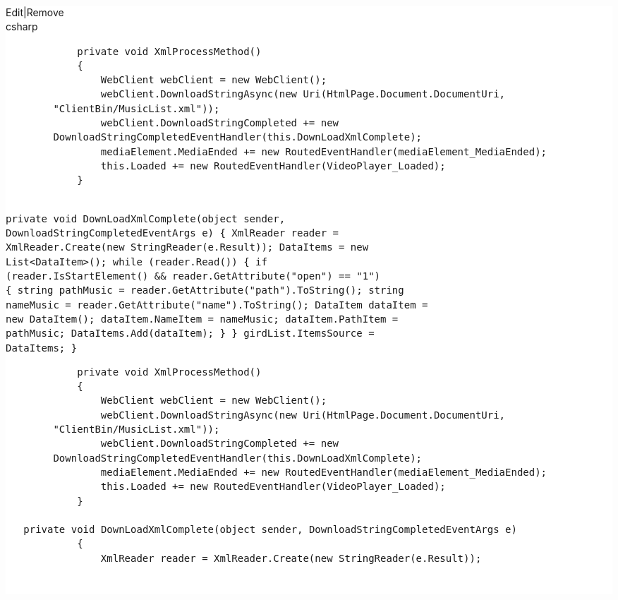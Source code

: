 <div class="pluginLinkHolder"><span class="pluginEditHolderLink">Edit</span>|<span class="pluginRemoveHolderLink">Remove</span></div>
<span class="hidden">csharp</span>
<pre class="hidden">            private void XmlProcessMethod()
            {
                WebClient webClient = new WebClient();
                webClient.DownloadStringAsync(new Uri(HtmlPage.Document.DocumentUri,
        &quot;ClientBin/MusicList.xml&quot;));
                webClient.DownloadStringCompleted &#43;= new 
        DownloadStringCompletedEventHandler(this.DownLoadXmlComplete);
                mediaElement.MediaEnded &#43;= new RoutedEventHandler(mediaElement_MediaEnded);
                this.Loaded &#43;= new RoutedEventHandler(VideoPlayer_Loaded);
            }
 
   private void DownLoadXmlComplete(object sender, DownloadStringCompletedEventArgs e)
            {
                XmlReader reader = XmlReader.Create(new StringReader(e.Result));
                DataItems = new List&lt;DataItem&gt;();
                while (reader.Read())
                {
                    if (reader.IsStartElement() &amp;&amp; reader.GetAttribute(&quot;open&quot;) == &quot;1&quot;)
                    {
                        string pathMusic = reader.GetAttribute(&quot;path&quot;).ToString();
                        string nameMusic = reader.GetAttribute(&quot;name&quot;).ToString();
                        DataItem dataItem = new DataItem();
                        dataItem.NameItem = nameMusic;
                        dataItem.PathItem = pathMusic;
                        DataItems.Add(dataItem);
                    }
                }
                girdList.ItemsSource = DataItems;
            }
</pre>
<div class="preview">
<pre class="csharp">&nbsp;&nbsp;&nbsp;&nbsp;&nbsp;&nbsp;&nbsp;&nbsp;&nbsp;&nbsp;&nbsp;&nbsp;<span class="cs__keyword">private</span>&nbsp;<span class="cs__keyword">void</span>&nbsp;XmlProcessMethod()&nbsp;
&nbsp;&nbsp;&nbsp;&nbsp;&nbsp;&nbsp;&nbsp;&nbsp;&nbsp;&nbsp;&nbsp;&nbsp;{&nbsp;
&nbsp;&nbsp;&nbsp;&nbsp;&nbsp;&nbsp;&nbsp;&nbsp;&nbsp;&nbsp;&nbsp;&nbsp;&nbsp;&nbsp;&nbsp;&nbsp;WebClient&nbsp;webClient&nbsp;=&nbsp;<span class="cs__keyword">new</span>&nbsp;WebClient();&nbsp;
&nbsp;&nbsp;&nbsp;&nbsp;&nbsp;&nbsp;&nbsp;&nbsp;&nbsp;&nbsp;&nbsp;&nbsp;&nbsp;&nbsp;&nbsp;&nbsp;webClient.DownloadStringAsync(<span class="cs__keyword">new</span>&nbsp;Uri(HtmlPage.Document.DocumentUri,&nbsp;
&nbsp;&nbsp;&nbsp;&nbsp;&nbsp;&nbsp;&nbsp;&nbsp;<span class="cs__string">&quot;ClientBin/MusicList.xml&quot;</span>));&nbsp;
&nbsp;&nbsp;&nbsp;&nbsp;&nbsp;&nbsp;&nbsp;&nbsp;&nbsp;&nbsp;&nbsp;&nbsp;&nbsp;&nbsp;&nbsp;&nbsp;webClient.DownloadStringCompleted&nbsp;&#43;=&nbsp;<span class="cs__keyword">new</span>&nbsp;&nbsp;
&nbsp;&nbsp;&nbsp;&nbsp;&nbsp;&nbsp;&nbsp;&nbsp;DownloadStringCompletedEventHandler(<span class="cs__keyword">this</span>.DownLoadXmlComplete);&nbsp;
&nbsp;&nbsp;&nbsp;&nbsp;&nbsp;&nbsp;&nbsp;&nbsp;&nbsp;&nbsp;&nbsp;&nbsp;&nbsp;&nbsp;&nbsp;&nbsp;mediaElement.MediaEnded&nbsp;&#43;=&nbsp;<span class="cs__keyword">new</span>&nbsp;RoutedEventHandler(mediaElement_MediaEnded);&nbsp;
&nbsp;&nbsp;&nbsp;&nbsp;&nbsp;&nbsp;&nbsp;&nbsp;&nbsp;&nbsp;&nbsp;&nbsp;&nbsp;&nbsp;&nbsp;&nbsp;<span class="cs__keyword">this</span>.Loaded&nbsp;&#43;=&nbsp;<span class="cs__keyword">new</span>&nbsp;RoutedEventHandler(VideoPlayer_Loaded);&nbsp;
&nbsp;&nbsp;&nbsp;&nbsp;&nbsp;&nbsp;&nbsp;&nbsp;&nbsp;&nbsp;&nbsp;&nbsp;}&nbsp;
&nbsp;&nbsp;
&nbsp;&nbsp;&nbsp;<span class="cs__keyword">private</span>&nbsp;<span class="cs__keyword">void</span>&nbsp;DownLoadXmlComplete(<span class="cs__keyword">object</span>&nbsp;sender,&nbsp;DownloadStringCompletedEventArgs&nbsp;e)&nbsp;
&nbsp;&nbsp;&nbsp;&nbsp;&nbsp;&nbsp;&nbsp;&nbsp;&nbsp;&nbsp;&nbsp;&nbsp;{&nbsp;
&nbsp;&nbsp;&nbsp;&nbsp;&nbsp;&nbsp;&nbsp;&nbsp;&nbsp;&nbsp;&nbsp;&nbsp;&nbsp;&nbsp;&nbsp;&nbsp;XmlReader&nbsp;reader&nbsp;=&nbsp;XmlReader.Create(<span class="cs__keyword">new</span>&nbsp;StringReader(e.Result));&nbsp;